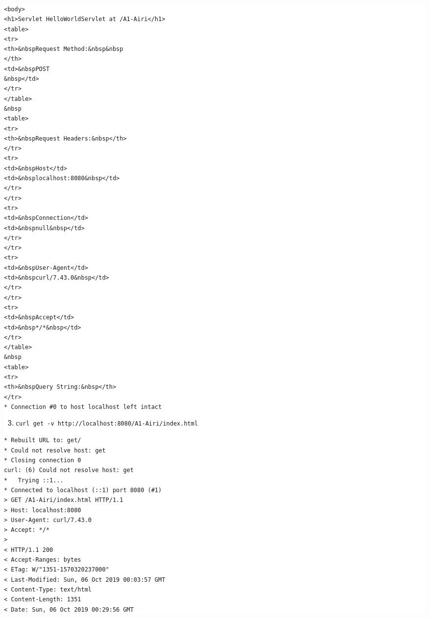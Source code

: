 ```
<body>
<h1>Servlet HelloWorldServlet at /A1-Airi</h1>
<table>
<tr>
<th>&nbspRequest Method:&nbsp&nbsp
</th>
<td>&nbspPOST
&nbsp</td>
</tr>
</table>
&nbsp
<table>
<tr>
<th>&nbspRequest Headers:&nbsp</th>
</tr>
<tr>
<td>&nbspHost</td>
<td>&nbsplocalhost:8080&nbsp</td>
</tr>
</tr>
<tr>
<td>&nbspConnection</td>
<td>&nbspnull&nbsp</td>
</tr>
</tr>
<tr>
<td>&nbspUser-Agent</td>
<td>&nbspcurl/7.43.0&nbsp</td>
</tr>
</tr>
<tr>
<td>&nbspAccept</td>
<td>&nbsp*/*&nbsp</td>
</tr>
</table>
&nbsp
<table>
<tr>
<th>&nbspQuery String:&nbsp</th>
</tr>
* Connection #0 to host localhost left intact
```

3. `curl get -v http://localhost:8080/A1-Airi/index.html`

```
* Rebuilt URL to: get/
* Could not resolve host: get
* Closing connection 0
curl: (6) Could not resolve host: get
*   Trying ::1...
* Connected to localhost (::1) port 8080 (#1)
> GET /A1-Airi/index.html HTTP/1.1
> Host: localhost:8080
> User-Agent: curl/7.43.0
> Accept: */*
>
< HTTP/1.1 200
< Accept-Ranges: bytes
< ETag: W/"1351-1570320237000"
< Last-Modified: Sun, 06 Oct 2019 00:03:57 GMT
< Content-Type: text/html
< Content-Length: 1351
< Date: Sun, 06 Oct 2019 00:29:56 GMT
```